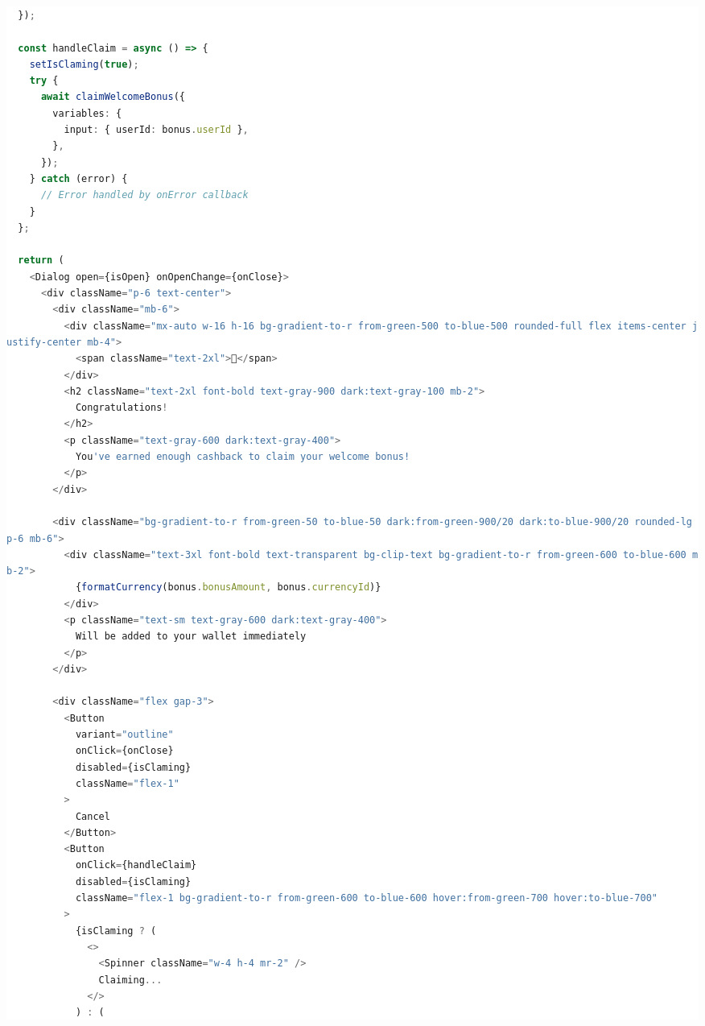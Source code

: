 ```typescript
  });

  const handleClaim = async () => {
    setIsClaming(true);
    try {
      await claimWelcomeBonus({
        variables: {
          input: { userId: bonus.userId },
        },
      });
    } catch (error) {
      // Error handled by onError callback
    }
  };

  return (
    <Dialog open={isOpen} onOpenChange={onClose}>
      <div className="p-6 text-center">
        <div className="mb-6">
          <div className="mx-auto w-16 h-16 bg-gradient-to-r from-green-500 to-blue-500 rounded-full flex items-center justify-center mb-4">
            <span className="text-2xl">🎉</span>
          </div>
          <h2 className="text-2xl font-bold text-gray-900 dark:text-gray-100 mb-2">
            Congratulations!
          </h2>
          <p className="text-gray-600 dark:text-gray-400">
            You've earned enough cashback to claim your welcome bonus!
          </p>
        </div>

        <div className="bg-gradient-to-r from-green-50 to-blue-50 dark:from-green-900/20 dark:to-blue-900/20 rounded-lg p-6 mb-6">
          <div className="text-3xl font-bold text-transparent bg-clip-text bg-gradient-to-r from-green-600 to-blue-600 mb-2">
            {formatCurrency(bonus.bonusAmount, bonus.currencyId)}
          </div>
          <p className="text-sm text-gray-600 dark:text-gray-400">
            Will be added to your wallet immediately
          </p>
        </div>

        <div className="flex gap-3">
          <Button
            variant="outline"
            onClick={onClose}
            disabled={isClaming}
            className="flex-1"
          >
            Cancel
          </Button>
          <Button
            onClick={handleClaim}
            disabled={isClaming}
            className="flex-1 bg-gradient-to-r from-green-600 to-blue-600 hover:from-green-700 hover:to-blue-700"
          >
            {isClaming ? (
              <>
                <Spinner className="w-4 h-4 mr-2" />
                Claiming...
              </>
            ) : (
```